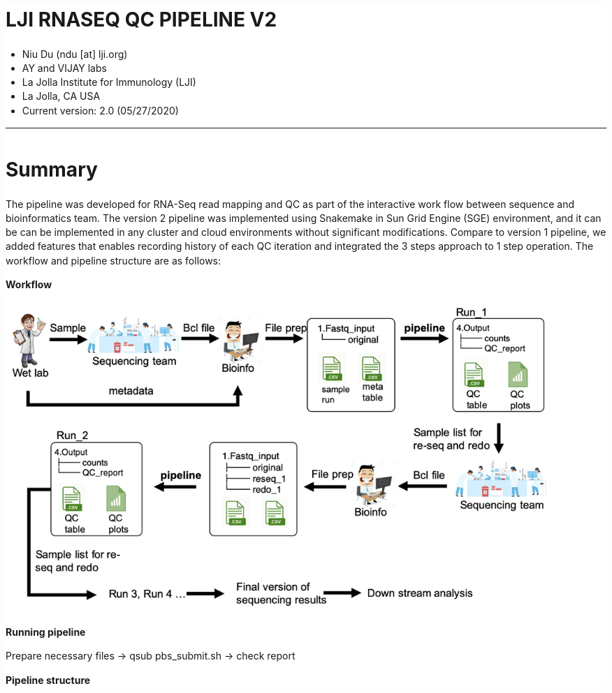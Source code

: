 **LJI RNASEQ QC PIPELINE V2**
======
* Niu Du (ndu [at] lji.org)
* AY and VIJAY labs
* La Jolla Institute for Immunology (LJI)
* La Jolla, CA USA
* Current version: 2.0 (05/27/2020)
------
#  Summary

The pipeline was developed for RNA-Seq read mapping and QC as part of the interactive work flow between sequence and bioinformatics team. The version 2 pipeline was implemented using Snakemake in Sun Grid Engine (SGE) environment, and it can be can be implemented in any cluster and cloud environments without significant modifications. Compare to version 1 pipeline, we added features that enables recording history of each QC iteration and integrated the 3 steps approach to 1 step operation. The workflow and pipeline structure are as follows:

**Workflow**

<img src='./img/workflow.png' width = 800>

**Running pipeline**

Prepare necessary files -> qsub pbs_submit.sh -> check report

**Pipeline structure**
